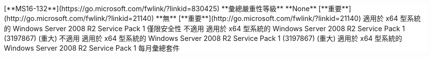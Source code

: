 </td>
<td style="border:1px solid black;">
[**MS16-132**](https://go.microsoft.com/fwlink/?linkid=830425)

</td>
</tr>
<tr>
<td style="border:1px solid black;">
**彙總嚴重性等級**

</td>
<td style="border:1px solid black;">
**None**

</td>
<td style="border:1px solid black;">
[**重要**](http://go.microsoft.com/fwlink/?linkid=21140)

</td>
<td style="border:1px solid black;">
**無**

</td>
<td style="border:1px solid black;">
[**重要**](http://go.microsoft.com/fwlink/?linkid=21140)

</td>
</tr>
<tr>
<td style="border:1px solid black;">
適用於 x64 型系統的 Windows Server 2008 R2 Service Pack 1  
僅限安全性

</td>
<td style="border:1px solid black;">
不適用

</td>
<td style="border:1px solid black;">
適用於 x64 型系統的 Windows Server 2008 R2 Service Pack 1  
(3197867)  
(重大)

</td>
<td style="border:1px solid black;">
不適用

</td>
<td style="border:1px solid black;">
適用於 x64 型系統的 Windows Server 2008 R2 Service Pack 1  
(3197867)  
(重大)

</td>
</tr>
<tr>
<td style="border:1px solid black;">
適用於 x64 型系統的 Windows Server 2008 R2 Service Pack 1  
每月彙總套件
